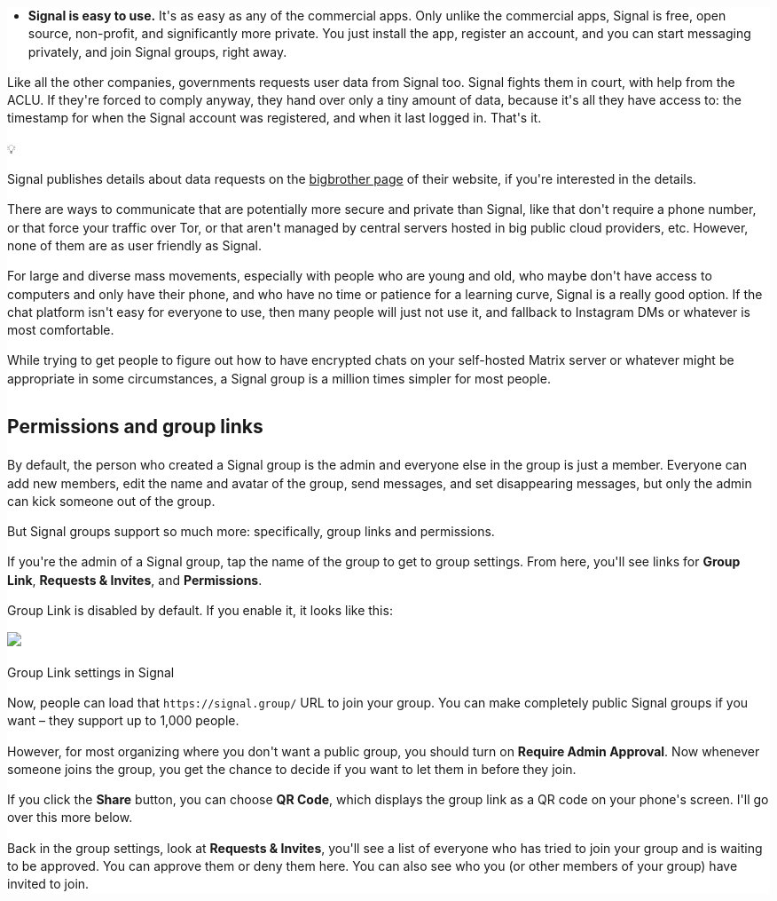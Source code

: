 - **Signal is easy to use.** It's as easy as any of the commercial apps. Only unlike the commercial apps, Signal is free, open source, non-profit, and significantly more private. You just install the app, register an account, and you can start messaging privately, and join Signal groups, right away.

Like all the other companies, governments requests user data from Signal too. Signal fights them in court, with help from the ACLU. If they're forced to comply anyway, they hand over only a tiny amount of data, because it's all they have access to: the timestamp for when the Signal account was registered, and when it last logged in. That's it.

💡

Signal publishes details about data requests on the [bigbrother page](https://signal.org/bigbrother/) of their website, if you're interested in the details.

There are ways to communicate that are potentially more secure and private than Signal, like that don't require a phone number, or that force your traffic over Tor, or that aren't managed by central servers hosted in big public cloud providers, etc. However, none of them are as user friendly as Signal.

For large and diverse mass movements, especially with people who are young and old, who maybe don't have access to computers and only have their phone, and who have no time or patience for a learning curve, Signal is a really good option. If the chat platform isn't easy for everyone to use, then many people will just not use it, and fallback to Instagram DMs or whatever is most comfortable.

While trying to get people to figure out how to have encrypted chats on your self-hosted Matrix server or whatever might be appropriate in some circumstances, a Signal group is a million times simpler for most people.

## Permissions and group links

By default, the person who created a Signal group is the admin and everyone else in the group is just a member. Everyone can add new members, edit the name and avatar of the group, send messages, and set disappearing messages, but only the admin can kick someone out of the group.

But Signal groups support so much more: specifically, group links and permissions.

If you're the admin of a Signal group, tap the name of the group to get to group settings. From here, you'll see links for **Group Link**, **Requests & Invites**, and **Permissions**.

Group Link is disabled by default. If you enable it, it looks like this:

![](https://micahflee.com/content/images/2025/06/signal-2025-06-15-161708.jpeg)

Group Link settings in Signal

Now, people can load that `https://signal.group/` URL to join your group. You can make completely public Signal groups if you want – they support up to 1,000 people.

However, for most organizing where you don't want a public group, you should turn on **Require Admin Approval**. Now whenever someone joins the group, you get the chance to decide if you want to let them in before they join.

If you click the **Share** button, you can choose **QR Code**, which displays the group link as a QR code on your phone's screen. I'll go over this more below.

Back in the group settings, look at **Requests & Invites**, you'll see a list of everyone who has tried to join your group and is waiting to be approved. You can approve them or deny them here. You can also see who you (or other members of your group) have invited to join.
